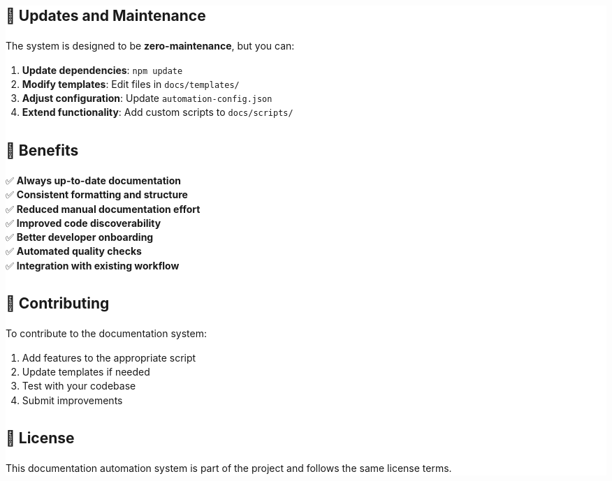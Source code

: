 ## 🔄 Updates and Maintenance

The system is designed to be **zero-maintenance**, but you can:

1. **Update dependencies**: `npm update`
2. **Modify templates**: Edit files in `docs/templates/`
3. **Adjust configuration**: Update `automation-config.json`
4. **Extend functionality**: Add custom scripts to `docs/scripts/`

## 🎉 Benefits

✅ **Always up-to-date documentation**  
✅ **Consistent formatting and structure**  
✅ **Reduced manual documentation effort**  
✅ **Improved code discoverability**  
✅ **Better developer onboarding**  
✅ **Automated quality checks**  
✅ **Integration with existing workflow**  

## 🤝 Contributing

To contribute to the documentation system:

1. Add features to the appropriate script
2. Update templates if needed
3. Test with your codebase
4. Submit improvements

## 📝 License

This documentation automation system is part of the project and follows the same license terms.
